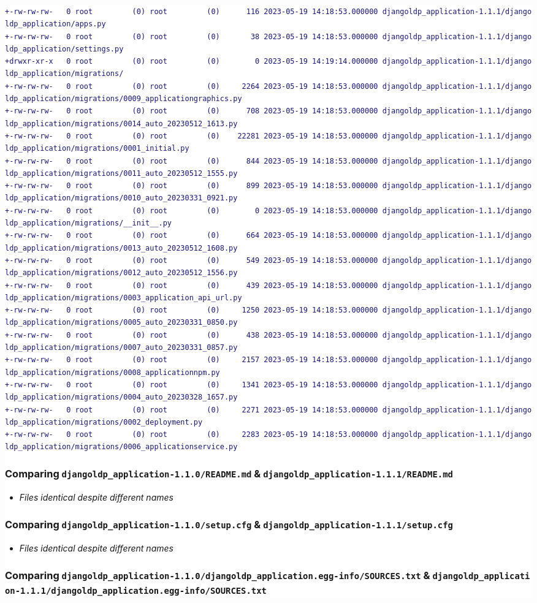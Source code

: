 ```diff
+-rw-rw-rw-   0 root         (0) root         (0)      116 2023-05-19 14:18:53.000000 djangoldp_application-1.1.1/djangoldp_application/apps.py
+-rw-rw-rw-   0 root         (0) root         (0)       38 2023-05-19 14:18:53.000000 djangoldp_application-1.1.1/djangoldp_application/settings.py
+drwxr-xr-x   0 root         (0) root         (0)        0 2023-05-19 14:19:14.000000 djangoldp_application-1.1.1/djangoldp_application/migrations/
+-rw-rw-rw-   0 root         (0) root         (0)     2264 2023-05-19 14:18:53.000000 djangoldp_application-1.1.1/djangoldp_application/migrations/0009_applicationgraphics.py
+-rw-rw-rw-   0 root         (0) root         (0)      708 2023-05-19 14:18:53.000000 djangoldp_application-1.1.1/djangoldp_application/migrations/0014_auto_20230512_1613.py
+-rw-rw-rw-   0 root         (0) root         (0)    22281 2023-05-19 14:18:53.000000 djangoldp_application-1.1.1/djangoldp_application/migrations/0001_initial.py
+-rw-rw-rw-   0 root         (0) root         (0)      844 2023-05-19 14:18:53.000000 djangoldp_application-1.1.1/djangoldp_application/migrations/0011_auto_20230512_1555.py
+-rw-rw-rw-   0 root         (0) root         (0)      899 2023-05-19 14:18:53.000000 djangoldp_application-1.1.1/djangoldp_application/migrations/0010_auto_20230331_0921.py
+-rw-rw-rw-   0 root         (0) root         (0)        0 2023-05-19 14:18:53.000000 djangoldp_application-1.1.1/djangoldp_application/migrations/__init__.py
+-rw-rw-rw-   0 root         (0) root         (0)      664 2023-05-19 14:18:53.000000 djangoldp_application-1.1.1/djangoldp_application/migrations/0013_auto_20230512_1608.py
+-rw-rw-rw-   0 root         (0) root         (0)      549 2023-05-19 14:18:53.000000 djangoldp_application-1.1.1/djangoldp_application/migrations/0012_auto_20230512_1556.py
+-rw-rw-rw-   0 root         (0) root         (0)      439 2023-05-19 14:18:53.000000 djangoldp_application-1.1.1/djangoldp_application/migrations/0003_application_api_url.py
+-rw-rw-rw-   0 root         (0) root         (0)     1250 2023-05-19 14:18:53.000000 djangoldp_application-1.1.1/djangoldp_application/migrations/0005_auto_20230331_0850.py
+-rw-rw-rw-   0 root         (0) root         (0)      438 2023-05-19 14:18:53.000000 djangoldp_application-1.1.1/djangoldp_application/migrations/0007_auto_20230331_0857.py
+-rw-rw-rw-   0 root         (0) root         (0)     2157 2023-05-19 14:18:53.000000 djangoldp_application-1.1.1/djangoldp_application/migrations/0008_applicationnpm.py
+-rw-rw-rw-   0 root         (0) root         (0)     1341 2023-05-19 14:18:53.000000 djangoldp_application-1.1.1/djangoldp_application/migrations/0004_auto_20230328_1657.py
+-rw-rw-rw-   0 root         (0) root         (0)     2271 2023-05-19 14:18:53.000000 djangoldp_application-1.1.1/djangoldp_application/migrations/0002_deployment.py
+-rw-rw-rw-   0 root         (0) root         (0)     2283 2023-05-19 14:18:53.000000 djangoldp_application-1.1.1/djangoldp_application/migrations/0006_applicationservice.py
```

### Comparing `djangoldp_application-1.1.0/README.md` & `djangoldp_application-1.1.1/README.md`

 * *Files identical despite different names*

### Comparing `djangoldp_application-1.1.0/setup.cfg` & `djangoldp_application-1.1.1/setup.cfg`

 * *Files identical despite different names*

### Comparing `djangoldp_application-1.1.0/djangoldp_application.egg-info/SOURCES.txt` & `djangoldp_application-1.1.1/djangoldp_application.egg-info/SOURCES.txt`
